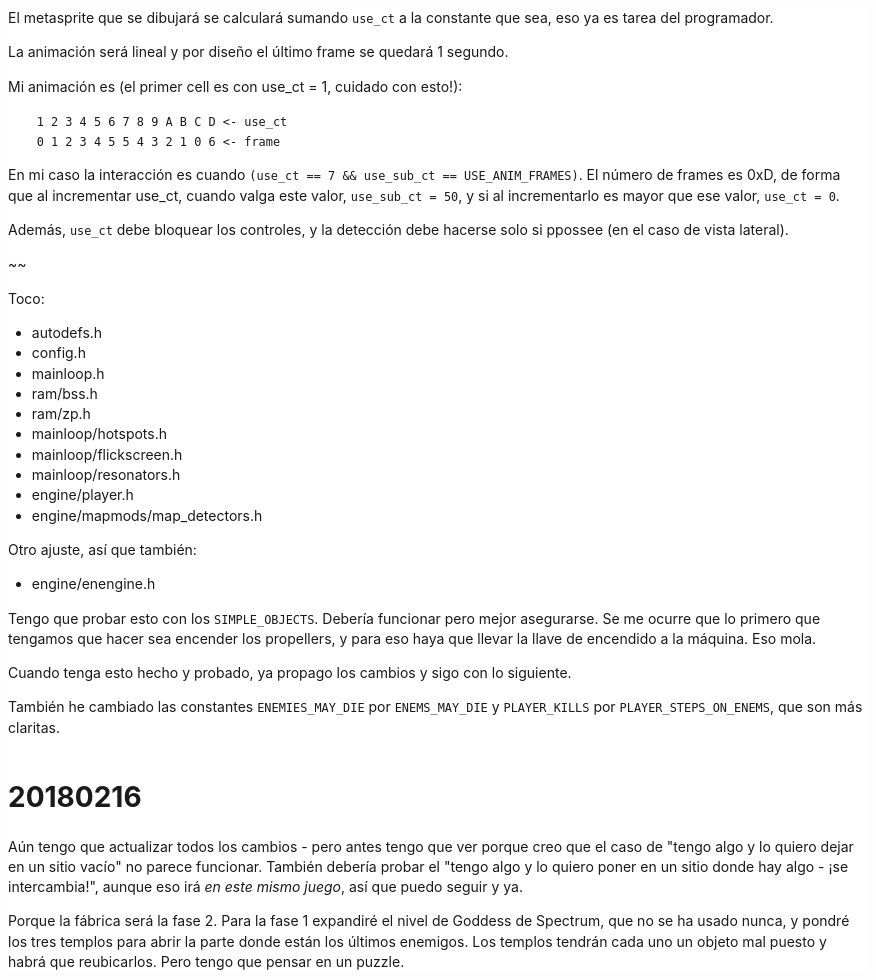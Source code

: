 El metasprite que se dibujará se calculará sumando `use_ct` a la constante que sea, eso ya es tarea del programador.

La animación será lineal y por diseño el último frame se quedará 1 segundo.

Mi animación es (el primer cell es con use_ct = 1, cuidado con esto!): 

```
	1 2 3 4 5 6 7 8 9 A B C D <- use_ct
	0 1 2 3 4 5 5 4 3 2 1 0 6 <- frame
```

En mi caso la interacción es cuando `(use_ct == 7 && use_sub_ct == USE_ANIM_FRAMES)`. El número de frames es 0xD, de forma que al incrementar use_ct, cuando valga este valor, `use_sub_ct = 50`, y si al incrementarlo es mayor que ese valor, `use_ct = 0`. 

Además, `use_ct` debe bloquear los controles, y la detección debe hacerse solo si ppossee (en el caso de vista lateral).

~~

Toco:

- autodefs.h
- config.h
- mainloop.h
- ram/bss.h
- ram/zp.h
- mainloop/hotspots.h
- mainloop/flickscreen.h
- mainloop/resonators.h
- engine/player.h
- engine/mapmods/map_detectors.h

Otro ajuste, así que también:

- engine/enengine.h

Tengo que probar esto con los `SIMPLE_OBJECTS`. Debería funcionar pero mejor asegurarse. Se me ocurre que lo primero que tengamos que hacer sea encender los propellers, y para eso haya que llevar la llave de encendido a la máquina. Eso mola. 

Cuando tenga esto hecho y probado, ya propago los cambios y sigo con lo siguiente.

También he cambiado las constantes `ENEMIES_MAY_DIE` por `ENEMS_MAY_DIE` y `PLAYER_KILLS` por `PLAYER_STEPS_ON_ENEMS`, que son más claritas.

20180216
========

Aún tengo que actualizar todos los cambios - pero antes tengo que ver porque creo que el caso de "tengo algo y lo quiero dejar en un sitio vacío" no parece funcionar. También debería probar el "tengo algo y lo quiero poner en un sitio donde hay algo - ¡se intercambia!", aunque eso irá *en este mismo juego*, así que puedo seguir y ya.

Porque la fábrica será la fase 2. Para la fase 1 expandiré el nivel de Goddess de Spectrum, que no se ha usado nunca, y pondré los tres templos para abrir la parte donde están los últimos enemigos. Los templos tendrán cada uno un objeto mal puesto y habrá que reubicarlos. Pero tengo que pensar en un puzzle.
